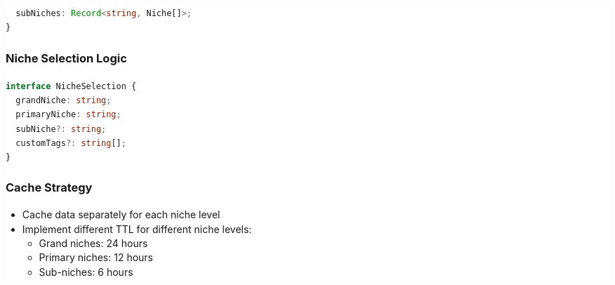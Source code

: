 ```typescript
  subNiches: Record<string, Niche[]>;
}
```

### Niche Selection Logic
```typescript
interface NicheSelection {
  grandNiche: string;
  primaryNiche: string;
  subNiche?: string;
  customTags?: string[];
}
```

### Cache Strategy
- Cache data separately for each niche level
- Implement different TTL for different niche levels:
  * Grand niches: 24 hours
  * Primary niches: 12 hours
  * Sub-niches: 6 hours 